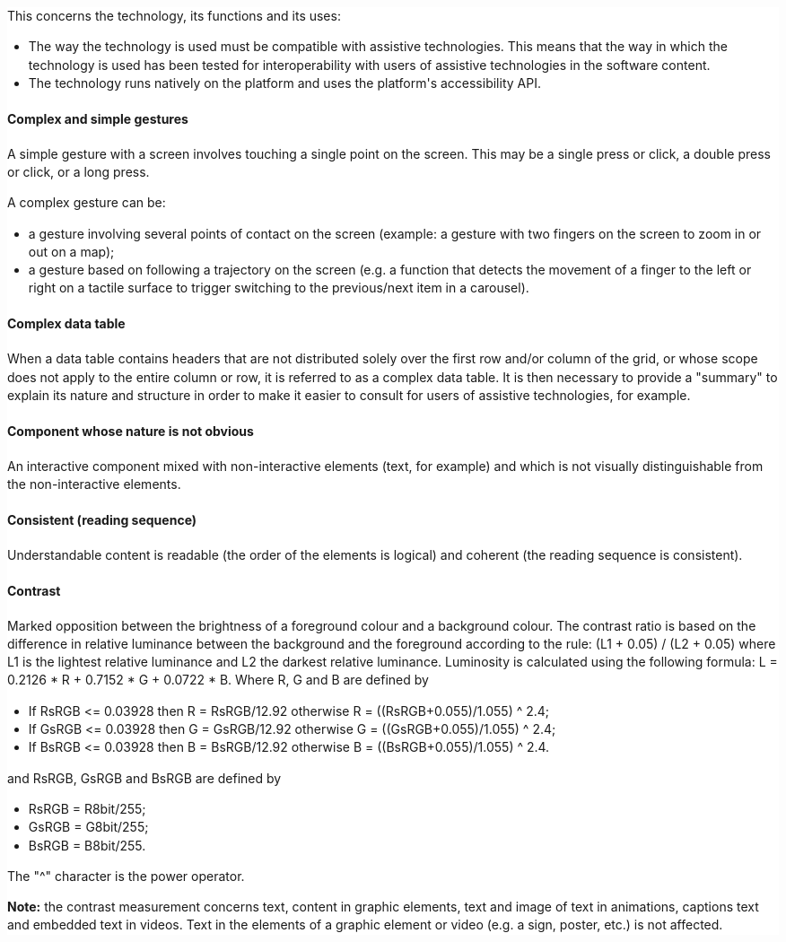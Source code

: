 This concerns the technology, its functions and its uses:
- The way the technology is used must be compatible with assistive technologies. This means that the way in which the technology is used has been tested for interoperability with users of assistive technologies in the software content.
- The technology runs natively on the platform and uses the platform's accessibility API.

#### Complex and simple gestures

A simple gesture with a screen involves touching a single point on the screen. This may be a single press or click, a double press or click, or a long press. 

A complex gesture can be:
- a gesture involving several points of contact on the screen (example: a gesture with two fingers on the screen to zoom in or out on a map); 
- a gesture based on following a trajectory on the screen (e.g. a function that detects the movement of a finger to the left or right on a tactile surface to trigger switching to the previous/next item in a carousel).

#### Complex data table

When a data table contains headers that are not distributed solely over the first row and/or column of the grid, or whose scope does not apply to the entire column or row, it is referred to as a complex data table. It is then necessary to provide a "summary" to explain its nature and structure in order to make it easier to consult for users of assistive technologies, for example.

#### Component whose nature is not obvious

An interactive component mixed with non-interactive elements (text, for example) and which is not visually distinguishable from the non-interactive elements.

#### Consistent (reading sequence)

Understandable content is readable (the order of the elements is logical) and coherent (the reading sequence is consistent).

#### Contrast

Marked opposition between the brightness of a foreground colour and a background colour. The contrast ratio is based on the difference in relative luminance between the background and the foreground according to the rule: (L1 + 0.05) / (L2 + 0.05) where L1 is the lightest relative luminance and L2 the darkest relative luminance. Luminosity is calculated using the following formula: L = 0.2126 * R + 0.7152 * G + 0.0722 * B. Where R, G and B are defined by
- If RsRGB &lt;= 0.03928 then R = RsRGB/12.92 otherwise R = ((RsRGB+0.055)/1.055) ^ 2.4;
- If GsRGB &lt;= 0.03928 then G = GsRGB/12.92 otherwise G = ((GsRGB+0.055)/1.055) ^ 2.4;
- If BsRGB &lt;= 0.03928 then B = BsRGB/12.92 otherwise B = ((BsRGB+0.055)/1.055) ^ 2.4.

and RsRGB, GsRGB and BsRGB are defined by
- RsRGB = R8bit/255;
- GsRGB = G8bit/255;
- BsRGB = B8bit/255.

The "^" character is the power operator.

**Note:** the contrast measurement concerns text, content in graphic elements, text and image of text in animations, captions text and embedded text in videos. Text in the elements of a graphic element or video (e.g. a sign, poster, etc.) is not affected.
